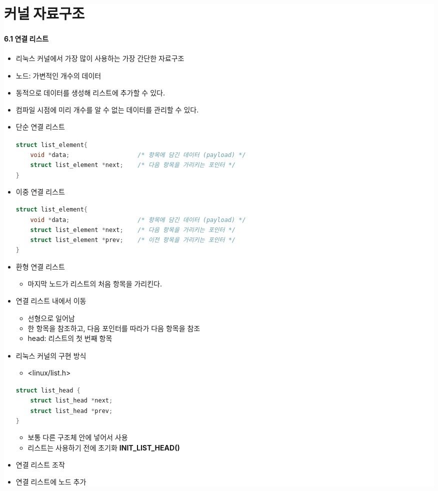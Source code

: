 # 커널 자료구조

#### 6.1 연결 리스트

- 리눅스 커널에서 가장 많이 사용하는 가장 간단한 자료구조

- 노드: 가변적인 개수의 데이터

- 동적으로 데이터를 생성해 리스트에 추가할 수 있다.

- 컴파일 시점에 미리 개수를 알 수 없는 데이터를 관리할 수 있다.

- 단순 연결 리스트

  ``` c
  struct list_element{
      void *data;					/* 항목에 담긴 데이터 (payload) */
      struct list_element *next; 	/* 다음 항목을 가리키는 포인터 */
  }
  ```

- 이중 연결 리스트

  ``` c
  struct list_element{
      void *data;					/* 항목에 담긴 데이터 (payload) */
      struct list_element *next; 	/* 다음 항목을 가리키는 포인터 */
      struct list_element *prev;	/* 이전 항목을 가리키는 포인터 */
  }
  ```

- 환형 연결 리스트

  - 마지막 노드가 리스트의 처음 항목을 가리킨다.

- 연결 리스트 내에서 이동

  - 선형으로 일어남
  - 한 항목을 참조하고, 다음 포인터를 따라가 다음 항목을 참조
  - head: 리스트의 첫 번째 항목

- 리눅스 커널의 구현 방식

  - <linux/list.h>

  ``` C
  struct list_head {
      struct list_head *next;
      struct list_head *prev;
  }
  ```

  - 보통 다른 구조체 안에 넣어서 사용
  - 리스트는 사용하기 전에 초기화   **INIT_LIST_HEAD()**

-  연결 리스트 조작

  - 연결 리스트에 노드 추가
